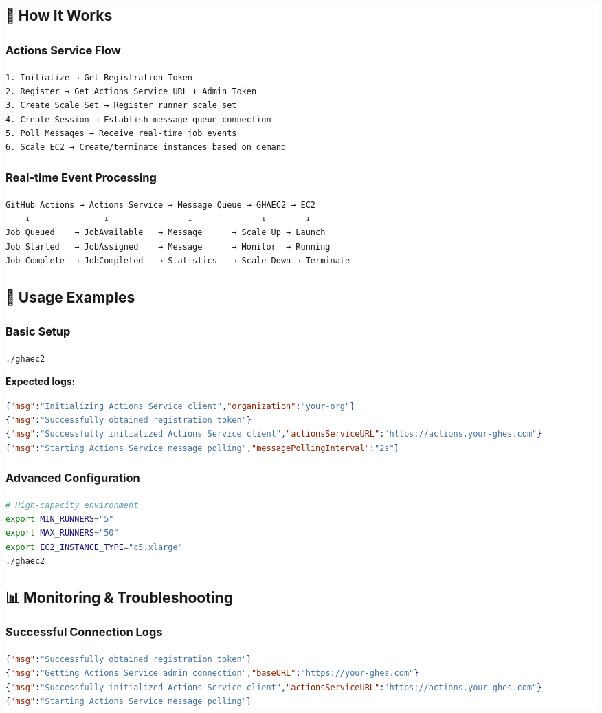 ## 🔄 **How It Works**

### **Actions Service Flow**
```
1. Initialize → Get Registration Token
2. Register → Get Actions Service URL + Admin Token  
3. Create Scale Set → Register runner scale set
4. Create Session → Establish message queue connection
5. Poll Messages → Receive real-time job events
6. Scale EC2 → Create/terminate instances based on demand
```

### **Real-time Event Processing**
```
GitHub Actions → Actions Service → Message Queue → GHAEC2 → EC2
    ↓               ↓                ↓              ↓        ↓
Job Queued    → JobAvailable   → Message      → Scale Up → Launch
Job Started   → JobAssigned    → Message      → Monitor  → Running  
Job Complete  → JobCompleted   → Statistics   → Scale Down → Terminate
```

## 🚀 **Usage Examples**

### **Basic Setup**
```bash
./ghaec2
```

**Expected logs:**
```json
{"msg":"Initializing Actions Service client","organization":"your-org"}
{"msg":"Successfully obtained registration token"}
{"msg":"Successfully initialized Actions Service client","actionsServiceURL":"https://actions.your-ghes.com"}
{"msg":"Starting Actions Service message polling","messagePollingInterval":"2s"}
```

### **Advanced Configuration**
```bash
# High-capacity environment
export MIN_RUNNERS="5"
export MAX_RUNNERS="50"
export EC2_INSTANCE_TYPE="c5.xlarge"
./ghaec2
```

## 📊 **Monitoring & Troubleshooting**

### **Successful Connection Logs**
```json
{"msg":"Successfully obtained registration token"}
{"msg":"Getting Actions Service admin connection","baseURL":"https://your-ghes.com"}
{"msg":"Successfully initialized Actions Service client","actionsServiceURL":"https://actions.your-ghes.com"}
{"msg":"Starting Actions Service message polling"}
```
